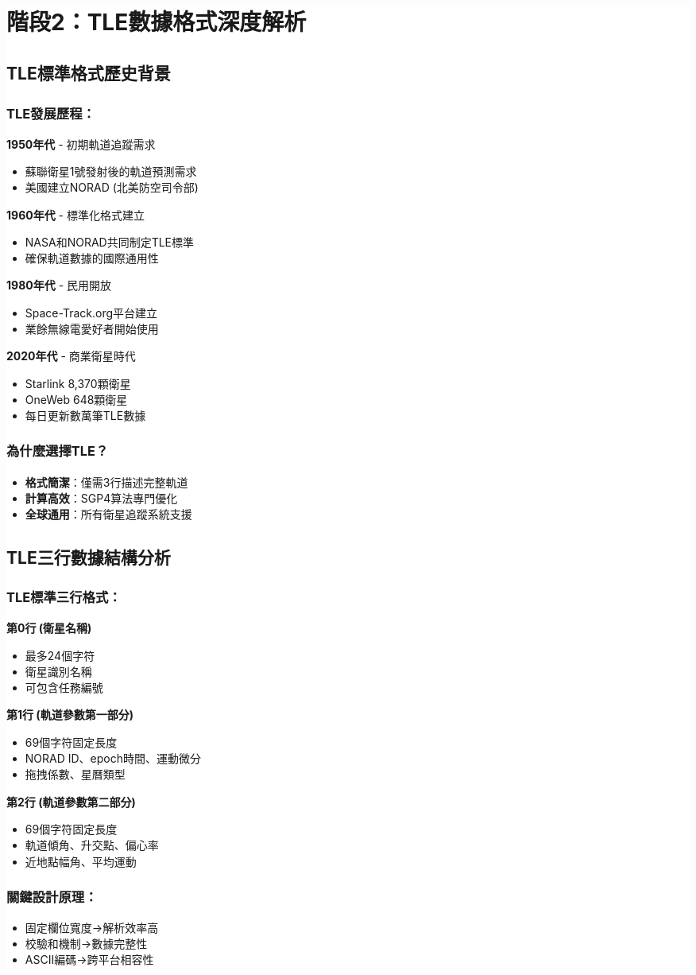 # 階段2：TLE數據格式深度解析

## TLE標準格式歷史背景

### TLE發展歷程：

**1950年代** - 初期軌道追蹤需求
- 蘇聯衛星1號發射後的軌道預測需求
- 美國建立NORAD (北美防空司令部)

**1960年代** - 標準化格式建立
- NASA和NORAD共同制定TLE標準
- 確保軌道數據的國際通用性

**1980年代** - 民用開放
- Space-Track.org平台建立
- 業餘無線電愛好者開始使用

**2020年代** - 商業衛星時代
- Starlink 8,370顆衛星
- OneWeb 648顆衛星
- 每日更新數萬筆TLE數據

### 為什麼選擇TLE？
- **格式簡潔**：僅需3行描述完整軌道
- **計算高效**：SGP4算法專門優化
- **全球通用**：所有衛星追蹤系統支援

## TLE三行數據結構分析

### TLE標準三行格式：

**第0行 (衛星名稱)**
- 最多24個字符
- 衛星識別名稱
- 可包含任務編號

**第1行 (軌道參數第一部分)**
- 69個字符固定長度
- NORAD ID、epoch時間、運動微分
- 拖拽係數、星曆類型

**第2行 (軌道參數第二部分)**
- 69個字符固定長度
- 軌道傾角、升交點、偏心率
- 近地點幅角、平均運動

### 關鍵設計原理：
- 固定欄位寬度→解析效率高
- 校驗和機制→數據完整性
- ASCII編碼→跨平台相容性
